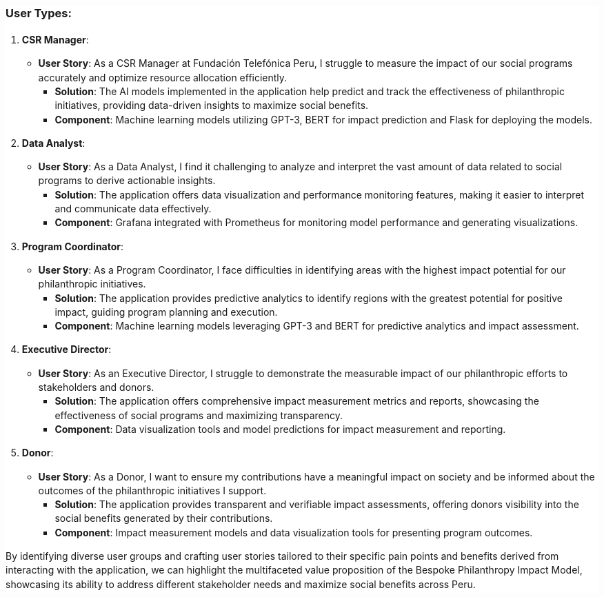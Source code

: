 ### User Types:
1. **CSR Manager**:
   - **User Story**: As a CSR Manager at Fundación Telefónica Peru, I struggle to measure the impact of our social programs accurately and optimize resource allocation efficiently.
     - **Solution**: The AI models implemented in the application help predict and track the effectiveness of philanthropic initiatives, providing data-driven insights to maximize social benefits.
     - **Component**: Machine learning models utilizing GPT-3, BERT for impact prediction and Flask for deploying the models.

2. **Data Analyst**:
   - **User Story**: As a Data Analyst, I find it challenging to analyze and interpret the vast amount of data related to social programs to derive actionable insights.
     - **Solution**: The application offers data visualization and performance monitoring features, making it easier to interpret and communicate data effectively.
     - **Component**: Grafana integrated with Prometheus for monitoring model performance and generating visualizations.

3. **Program Coordinator**:
   - **User Story**: As a Program Coordinator, I face difficulties in identifying areas with the highest impact potential for our philanthropic initiatives.
     - **Solution**: The application provides predictive analytics to identify regions with the greatest potential for positive impact, guiding program planning and execution.
     - **Component**: Machine learning models leveraging GPT-3 and BERT for predictive analytics and impact assessment.

4. **Executive Director**:
   - **User Story**: As an Executive Director, I struggle to demonstrate the measurable impact of our philanthropic efforts to stakeholders and donors.
     - **Solution**: The application offers comprehensive impact measurement metrics and reports, showcasing the effectiveness of social programs and maximizing transparency.
     - **Component**: Data visualization tools and model predictions for impact measurement and reporting.

5. **Donor**:
   - **User Story**: As a Donor, I want to ensure my contributions have a meaningful impact on society and be informed about the outcomes of the philanthropic initiatives I support.
     - **Solution**: The application provides transparent and verifiable impact assessments, offering donors visibility into the social benefits generated by their contributions.
     - **Component**: Impact measurement models and data visualization tools for presenting program outcomes.

By identifying diverse user groups and crafting user stories tailored to their specific pain points and benefits derived from interacting with the application, we can highlight the multifaceted value proposition of the Bespoke Philanthropy Impact Model, showcasing its ability to address different stakeholder needs and maximize social benefits across Peru.